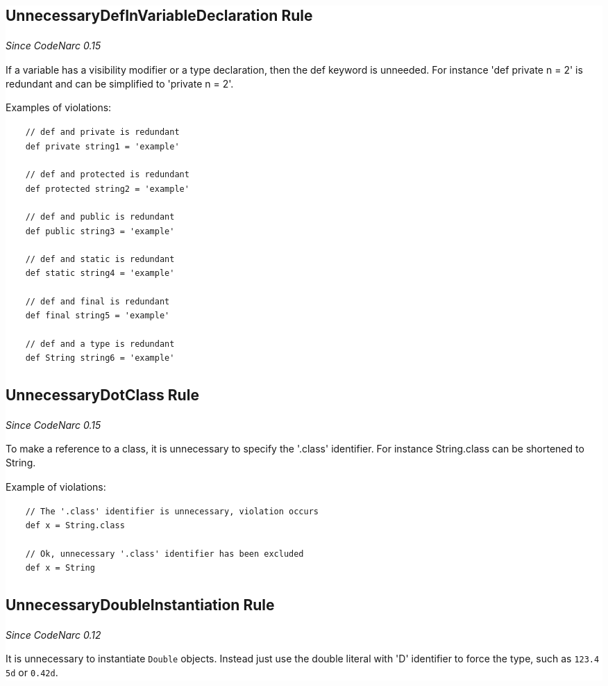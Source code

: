 
## UnnecessaryDefInVariableDeclaration Rule

*Since CodeNarc 0.15*

If a variable has a visibility modifier or a type declaration, then the def keyword is unneeded.
For instance 'def private n = 2' is redundant and can be simplified to 'private n = 2'.

Examples of violations:

```
    // def and private is redundant
    def private string1 = 'example'

    // def and protected is redundant
    def protected string2 = 'example'

    // def and public is redundant
    def public string3 = 'example'

    // def and static is redundant
    def static string4 = 'example'

    // def and final is redundant
    def final string5 = 'example'

    // def and a type is redundant
    def String string6 = 'example'
```

## UnnecessaryDotClass Rule

*Since CodeNarc 0.15*

To make a reference to a class, it is unnecessary to specify the '.class' identifier. For instance String.class can be shortened to String.

Example of violations:

```
    // The '.class' identifier is unnecessary, violation occurs
    def x = String.class

    // Ok, unnecessary '.class' identifier has been excluded
    def x = String
```

## UnnecessaryDoubleInstantiation Rule

*Since CodeNarc 0.12*

It is unnecessary to instantiate `Double` objects. Instead just use the double literal
with 'D' identifier to force the type, such as `123.45d` or `0.42d`.

